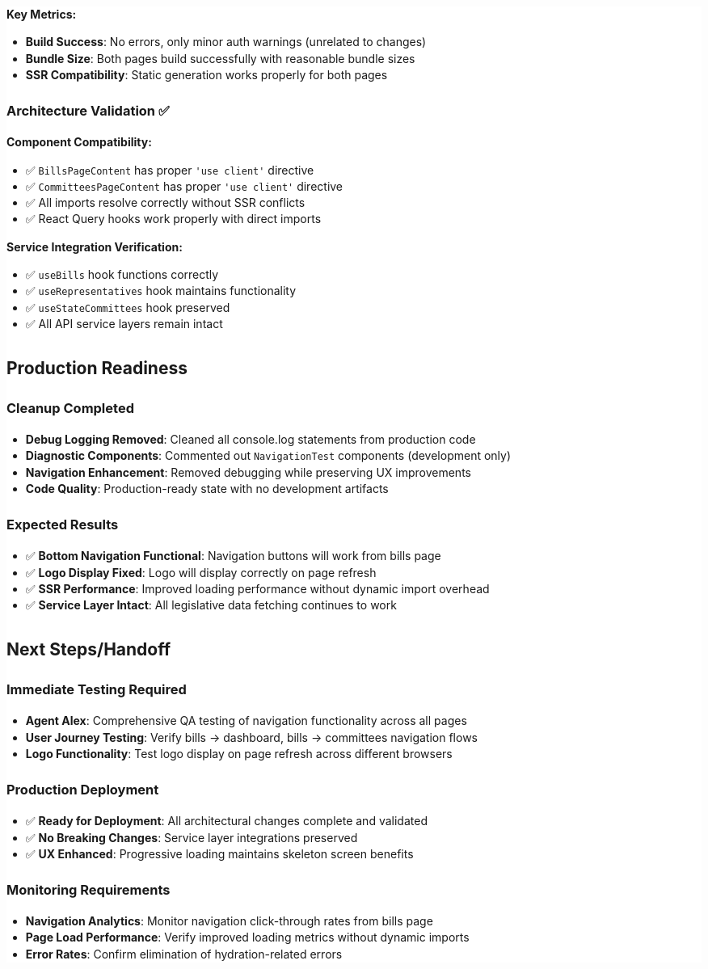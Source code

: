 **Key Metrics:**
- **Build Success**: No errors, only minor auth warnings (unrelated to changes)
- **Bundle Size**: Both pages build successfully with reasonable bundle sizes
- **SSR Compatibility**: Static generation works properly for both pages

### **Architecture Validation ✅**

**Component Compatibility:**
- ✅ `BillsPageContent` has proper `'use client'` directive
- ✅ `CommitteesPageContent` has proper `'use client'` directive  
- ✅ All imports resolve correctly without SSR conflicts
- ✅ React Query hooks work properly with direct imports

**Service Integration Verification:**
- ✅ `useBills` hook functions correctly
- ✅ `useRepresentatives` hook maintains functionality
- ✅ `useStateCommittees` hook preserved
- ✅ All API service layers remain intact

## Production Readiness

### **Cleanup Completed**
- **Debug Logging Removed**: Cleaned all console.log statements from production code
- **Diagnostic Components**: Commented out `NavigationTest` components (development only)
- **Navigation Enhancement**: Removed debugging while preserving UX improvements
- **Code Quality**: Production-ready state with no development artifacts

### **Expected Results**
- ✅ **Bottom Navigation Functional**: Navigation buttons will work from bills page
- ✅ **Logo Display Fixed**: Logo will display correctly on page refresh
- ✅ **SSR Performance**: Improved loading performance without dynamic import overhead
- ✅ **Service Layer Intact**: All legislative data fetching continues to work

## Next Steps/Handoff

### **Immediate Testing Required**
- **Agent Alex**: Comprehensive QA testing of navigation functionality across all pages
- **User Journey Testing**: Verify bills → dashboard, bills → committees navigation flows
- **Logo Functionality**: Test logo display on page refresh across different browsers

### **Production Deployment**
- ✅ **Ready for Deployment**: All architectural changes complete and validated
- ✅ **No Breaking Changes**: Service layer integrations preserved
- ✅ **UX Enhanced**: Progressive loading maintains skeleton screen benefits

### **Monitoring Requirements**
- **Navigation Analytics**: Monitor navigation click-through rates from bills page
- **Page Load Performance**: Verify improved loading metrics without dynamic imports
- **Error Rates**: Confirm elimination of hydration-related errors

